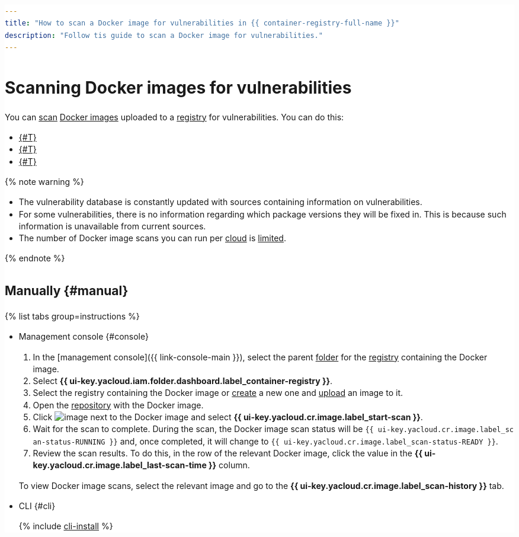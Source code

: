 ```yaml
---
title: "How to scan a Docker image for vulnerabilities in {{ container-registry-full-name }}"
description: "Follow tis guide to scan a Docker image for vulnerabilities."
---
```


# Scanning Docker images for vulnerabilities

You can [scan](../concepts/vulnerability-scanner.md) [Docker images](../concepts/docker-image.md) uploaded to a [registry](../concepts/registry.md) for vulnerabilities. You can do this:
* [{#T}](#manual)
* [{#T}](#automatically)
* [{#T}](#scheduled)

{% note warning %}

* The vulnerability database is constantly updated with sources containing information on vulnerabilities.
* For some vulnerabilities, there is no information regarding which package versions they will be fixed in. This is because such information is unavailable from current sources.
* The number of Docker image scans you can run per [cloud](../../resource-manager/concepts/resources-hierarchy.md#cloud) is [limited](../concepts/limits.md#container-registry-quotas).

{% endnote %}

## Manually {#manual}

{% list tabs group=instructions %}

- Management console {#console}

   1. In the [management console]({{ link-console-main }}), select the parent [folder](../../resource-manager/concepts/resources-hierarchy.md#folder) for the [registry](../concepts/registry.md) containing the Docker image.
   1. Select **{{ ui-key.yacloud.iam.folder.dashboard.label_container-registry }}**.
   1. Select the registry containing the Docker image or [create](registry/registry-create.md) a new one and [upload](docker-image/docker-image-push.md) an image to it.
   1. Open the [repository](../concepts/repository.md) with the Docker image.
   1. Click ![image](../../_assets/console-icons/ellipsis.svg) next to the Docker image and select **{{ ui-key.yacloud.cr.image.label_start-scan }}**.
   1. Wait for the scan to complete. During the scan, the Docker image scan status will be `{{ ui-key.yacloud.cr.image.label_scan-status-RUNNING }}` and, once completed, it will change to `{{ ui-key.yacloud.cr.image.label_scan-status-READY }}`.
   1. Review the scan results. To do this, in the row of the relevant Docker image, click the value in the **{{ ui-key.yacloud.cr.image.label_last-scan-time }}** column.

   To view Docker image scans, select the relevant image and go to the **{{ ui-key.yacloud.cr.image.label_scan-history }}** tab.

- CLI {#cli}

   {% include [cli-install](../../_includes/cli-install.md) %}
